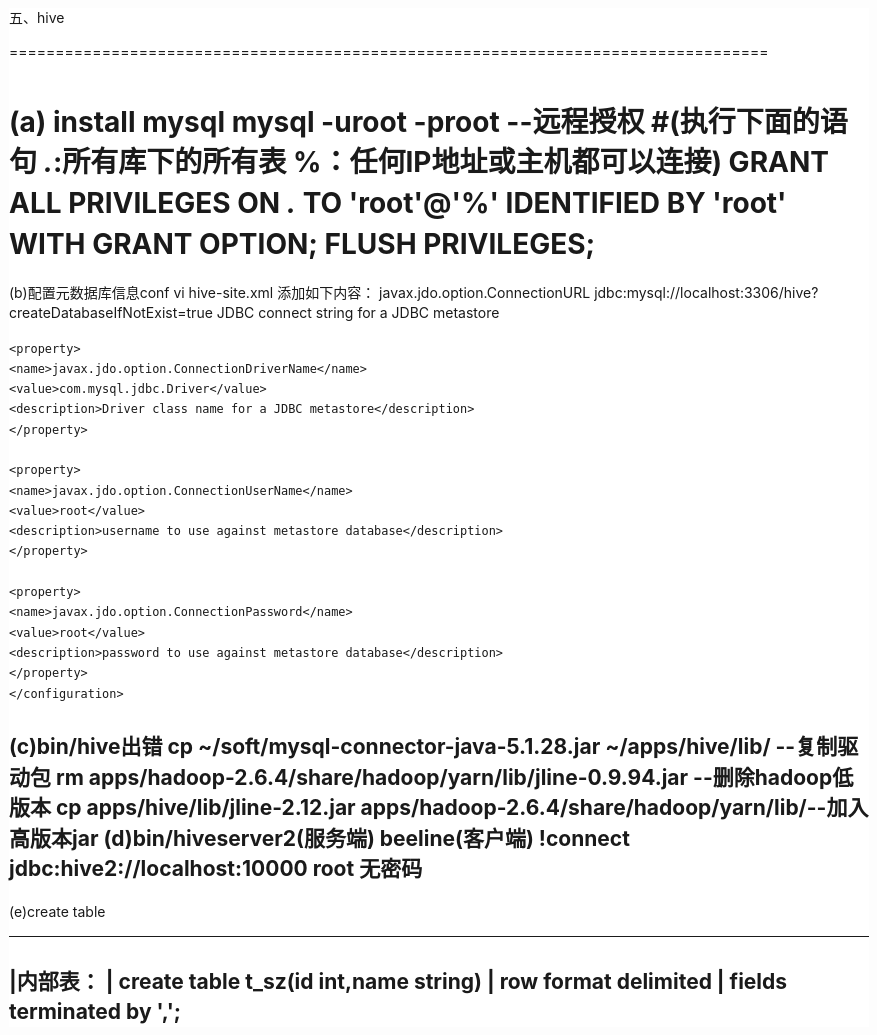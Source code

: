 

五、hive

==================================================================================

(a) install mysql
mysql -uroot -proot		--远程授权
#(执行下面的语句  *.*:所有库下的所有表   %：任何IP地址或主机都可以连接)
GRANT ALL PRIVILEGES ON *.* TO 'root'@'%' IDENTIFIED BY 'root' WITH GRANT OPTION;
FLUSH PRIVILEGES;
==================================================================================

(b)配置元数据库信息conf   vi  hive-site.xml 
	添加如下内容：
	<configuration>
	<property>
	<name>javax.jdo.option.ConnectionURL</name>
	<value>jdbc:mysql://localhost:3306/hive?createDatabaseIfNotExist=true</value>
	<description>JDBC connect string for a JDBC metastore</description>
	</property>

	<property>
	<name>javax.jdo.option.ConnectionDriverName</name>
	<value>com.mysql.jdbc.Driver</value>
	<description>Driver class name for a JDBC metastore</description>
	</property>
	
	<property>
	<name>javax.jdo.option.ConnectionUserName</name>
	<value>root</value>
	<description>username to use against metastore database</description>
	</property>
	
	<property>
	<name>javax.jdo.option.ConnectionPassword</name>
	<value>root</value>
	<description>password to use against metastore database</description>
	</property>
	</configuration>
(c)bin/hive出错
	cp  ~/soft/mysql-connector-java-5.1.28.jar		~/apps/hive/lib/	--复制驱动包
	rm  apps/hadoop-2.6.4/share/hadoop/yarn/lib/jline-0.9.94.jar   		--删除hadoop低版本
	cp  apps/hive/lib/jline-2.12.jar apps/hadoop-2.6.4/share/hadoop/yarn/lib/--加入高版本jar
(d)bin/hiveserver2(服务端)
	beeline(客户端) !connect jdbc:hive2://localhost:10000	root 无密码
---------------------------------------------------------------------------------------------

(e)create table

---------------------------------------------------------------------------------------------
|内部表：
|	create table t_sz(id int,name string)
|	row format delimited
|	fields terminated by ',';
---------------------------------------------------------------------------------------------
